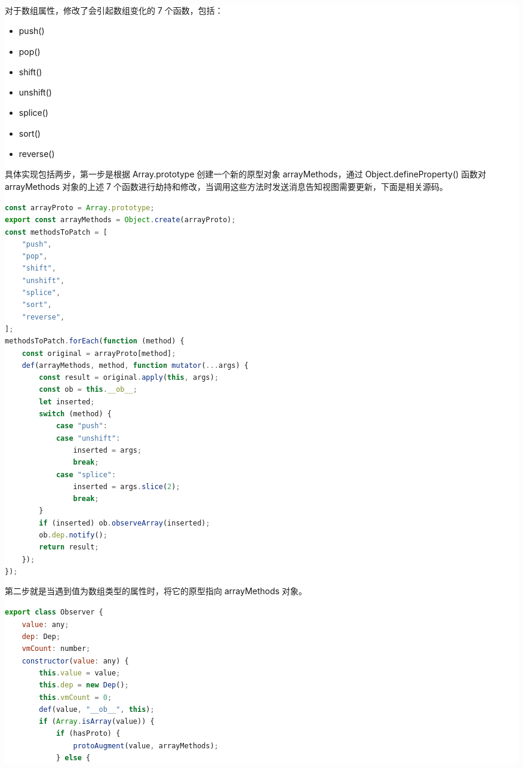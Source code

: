 对于数组属性，修改了会引起数组变化的 7 个函数，包括：

- push()

- pop()

- shift()

- unshift()

- splice()

- sort()

- reverse()

具体实现包括两步，第一步是根据 Array.prototype 创建一个新的原型对象 arrayMethods，通过 Object.defineProperty() 函数对 arrayMethods 对象的上述 7 个函数进行劫持和修改，当调用这些方法时发送消息告知视图需要更新，下面是相关源码。

```js
const arrayProto = Array.prototype;
export const arrayMethods = Object.create(arrayProto);
const methodsToPatch = [
	"push",
	"pop",
	"shift",
	"unshift",
	"splice",
	"sort",
	"reverse",
];
methodsToPatch.forEach(function (method) {
	const original = arrayProto[method];
	def(arrayMethods, method, function mutator(...args) {
		const result = original.apply(this, args);
		const ob = this.__ob__;
		let inserted;
		switch (method) {
			case "push":
			case "unshift":
				inserted = args;
				break;
			case "splice":
				inserted = args.slice(2);
				break;
		}
		if (inserted) ob.observeArray(inserted);
		ob.dep.notify();
		return result;
	});
});
```

第二步就是当遇到值为数组类型的属性时，将它的原型指向 arrayMethods 对象。

```js
export class Observer {
	value: any;
	dep: Dep;
	vmCount: number;
	constructor(value: any) {
		this.value = value;
		this.dep = new Dep();
		this.vmCount = 0;
		def(value, "__ob__", this);
		if (Array.isArray(value)) {
			if (hasProto) {
				protoAugment(value, arrayMethods);
			} else {
```